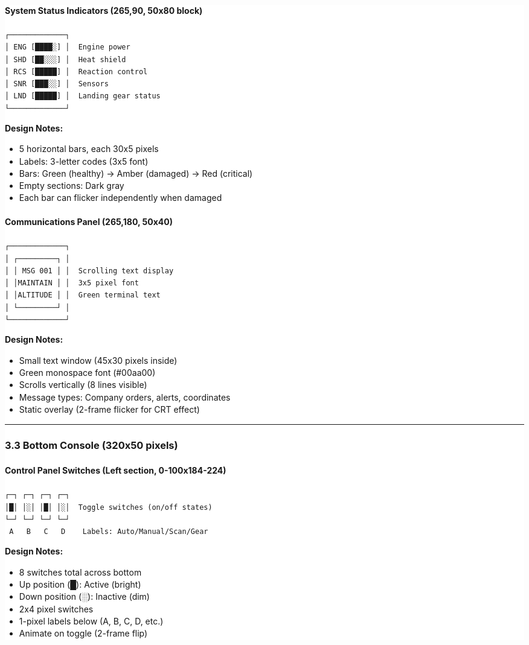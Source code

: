 #### System Status Indicators (265,90, 50x80 block)
```
┌─────────────┐
│ ENG [████░] │  Engine power
│ SHD [██░░░] │  Heat shield
│ RCS [█████] │  Reaction control
│ SNR [███░░] │  Sensors
│ LND [█████] │  Landing gear status
└─────────────┘
```
**Design Notes:**
- 5 horizontal bars, each 30x5 pixels
- Labels: 3-letter codes (3x5 font)
- Bars: Green (healthy) → Amber (damaged) → Red (critical)
- Empty sections: Dark gray
- Each bar can flicker independently when damaged

#### Communications Panel (265,180, 50x40)
```
┌─────────────┐
│ ┌─────────┐ │
│ │ MSG 001 │ │  Scrolling text display
│ │MAINTAIN │ │  3x5 pixel font
│ │ALTITUDE │ │  Green terminal text
│ └─────────┘ │
└─────────────┘
```
**Design Notes:**
- Small text window (45x30 pixels inside)
- Green monospace font (#00aa00)
- Scrolls vertically (8 lines visible)
- Message types: Company orders, alerts, coordinates
- Static overlay (2-frame flicker for CRT effect)

---

### 3.3 Bottom Console (320x50 pixels)

#### Control Panel Switches (Left section, 0-100x184-224)
```
┌─┐ ┌─┐ ┌─┐ ┌─┐
│█│ │░│ │█│ │░│  Toggle switches (on/off states)
└─┘ └─┘ └─┘ └─┘
 A   B   C   D    Labels: Auto/Manual/Scan/Gear
```
**Design Notes:**
- 8 switches total across bottom
- Up position (█): Active (bright)
- Down position (░): Inactive (dim)
- 2x4 pixel switches
- 1-pixel labels below (A, B, C, D, etc.)
- Animate on toggle (2-frame flip)
